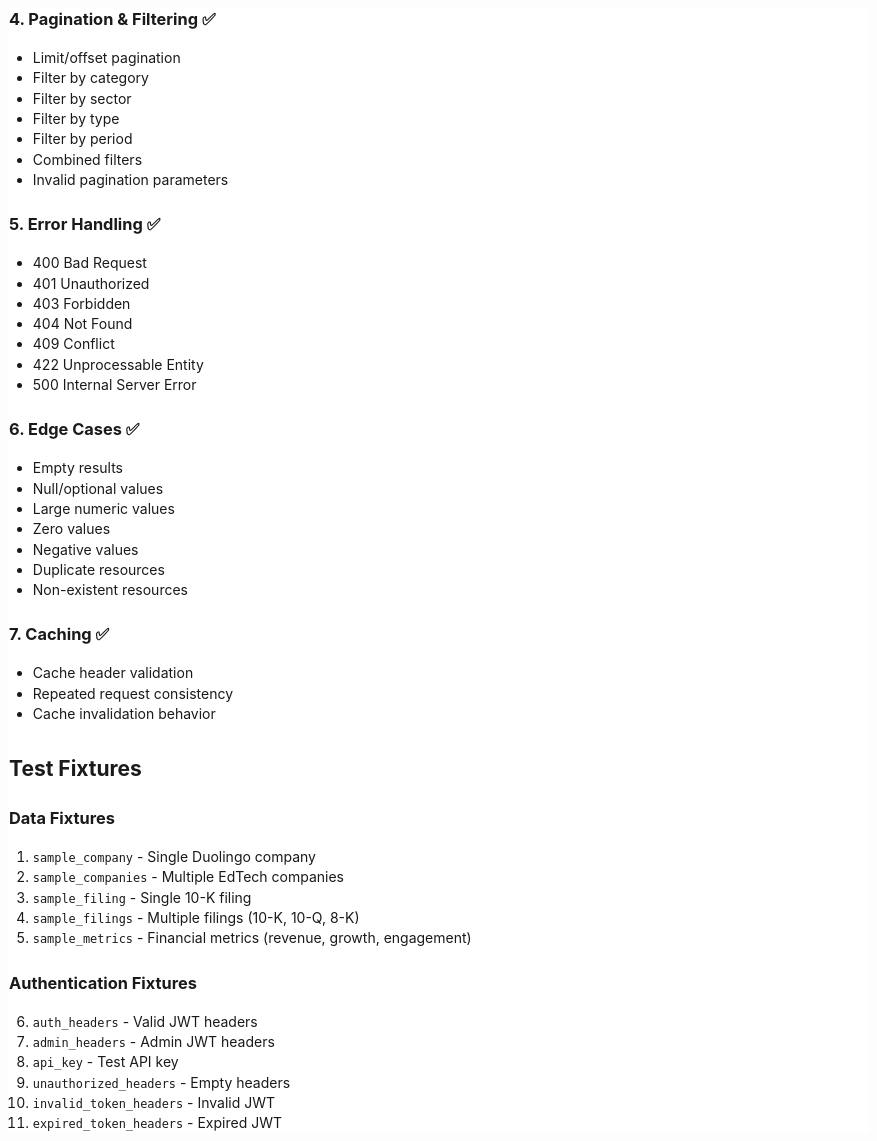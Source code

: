 ### 4. Pagination & Filtering ✅
- Limit/offset pagination
- Filter by category
- Filter by sector
- Filter by type
- Filter by period
- Combined filters
- Invalid pagination parameters

### 5. Error Handling ✅
- 400 Bad Request
- 401 Unauthorized
- 403 Forbidden
- 404 Not Found
- 409 Conflict
- 422 Unprocessable Entity
- 500 Internal Server Error

### 6. Edge Cases ✅
- Empty results
- Null/optional values
- Large numeric values
- Zero values
- Negative values
- Duplicate resources
- Non-existent resources

### 7. Caching ✅
- Cache header validation
- Repeated request consistency
- Cache invalidation behavior

## Test Fixtures

### Data Fixtures
1. `sample_company` - Single Duolingo company
2. `sample_companies` - Multiple EdTech companies
3. `sample_filing` - Single 10-K filing
4. `sample_filings` - Multiple filings (10-K, 10-Q, 8-K)
5. `sample_metrics` - Financial metrics (revenue, growth, engagement)

### Authentication Fixtures
6. `auth_headers` - Valid JWT headers
7. `admin_headers` - Admin JWT headers
8. `api_key` - Test API key
9. `unauthorized_headers` - Empty headers
10. `invalid_token_headers` - Invalid JWT
11. `expired_token_headers` - Expired JWT
